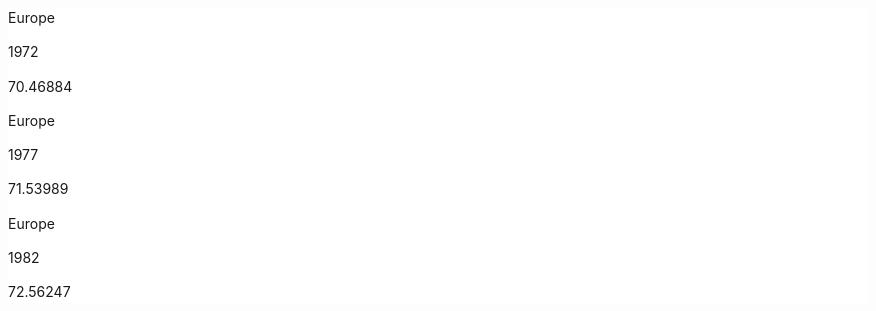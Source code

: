 <tr>

<td style="text-align:left;">

Europe

</td>

<td style="text-align:right;">

1972

</td>

<td style="text-align:right;">

70.46884

</td>

</tr>

<tr>

<td style="text-align:left;">

Europe

</td>

<td style="text-align:right;">

1977

</td>

<td style="text-align:right;">

71.53989

</td>

</tr>

<tr>

<td style="text-align:left;">

Europe

</td>

<td style="text-align:right;">

1982

</td>

<td style="text-align:right;">

72.56247

</td>

</tr>
